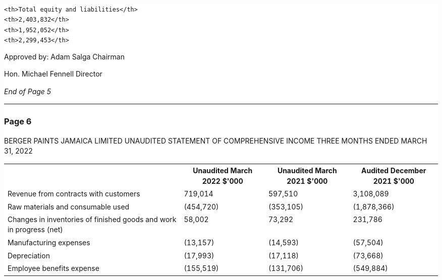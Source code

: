     <th>Total equity and liabilities</th>
    <th>2,403,832</th>
    <th>1,952,052</th>
    <th>2,299,453</th>
  </tr>
</table>

Approved by: Adam Salga
Chairman

Hon. Michael Fennell
Director

*End of Page 5*

---

### Page 6

BERGER PAINTS JAMAICA LIMITED
UNAUDITED STATEMENT OF COMPREHENSIVE INCOME
THREE MONTHS ENDED MARCH 31, 2022

<table>
  <tr>
    <th></th>
    <th>Unaudited March 2022 $'000</th>
    <th>Unaudited March 2021 $'000</th>
    <th>Audited December 2021 $'000</th>
  </tr>
  <tr>
    <td>Revenue from contracts with customers</td>
    <td>719,014</td>
    <td>597,510</td>
    <td>3,108,089</td>
  </tr>
  <tr>
    <td>Raw materials and consumable used</td>
    <td>(454,720)</td>
    <td>(353,105)</td>
    <td>(1,878,366)</td>
  </tr>
  <tr>
    <td>Changes in inventories of finished goods and work in progress (net)</td>
    <td>58,002</td>
    <td>73,292</td>
    <td>231,786</td>
  </tr>
  <tr>
    <td>Manufacturing expenses</td>
    <td>(13,157)</td>
    <td>(14,593)</td>
    <td>(57,504)</td>
  </tr>
  <tr>
    <td>Depreciation</td>
    <td>(17,993)</td>
    <td>(17,118)</td>
    <td>(73,668)</td>
  </tr>
  <tr>
    <td>Employee benefits expense</td>
    <td>(155,519)</td>
    <td>(131,706)</td>
    <td>(549,884)</td>
  </tr>